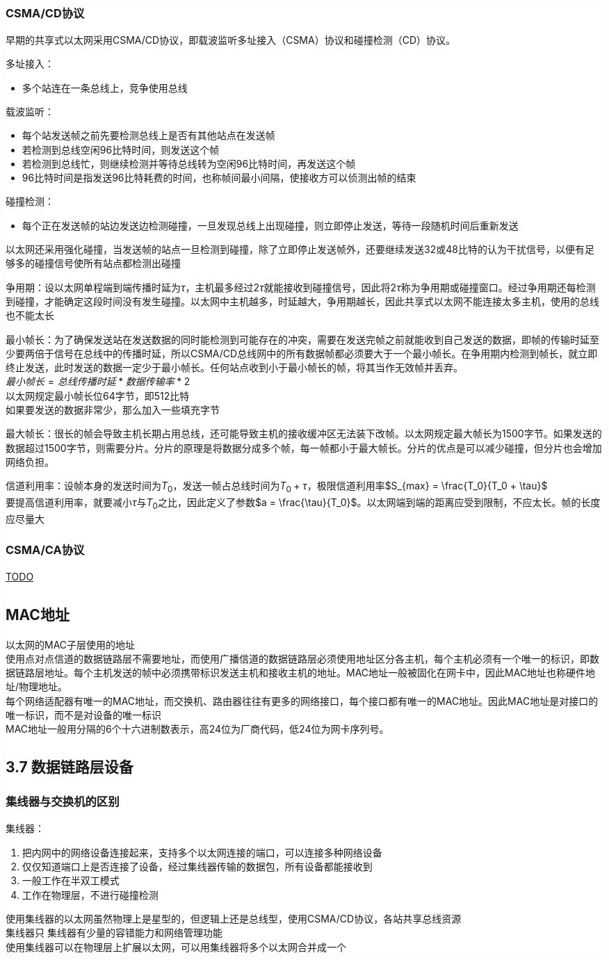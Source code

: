 ### CSMA/CD协议
早期的共享式以太网采用CSMA/CD协议，即载波监听多址接入（CSMA）协议和碰撞检测（CD）协议。

多址接入：
- 多个站连在一条总线上，竞争使用总线

载波监听：
- 每个站发送帧之前先要检测总线上是否有其他站点在发送帧
- 若检测到总线空闲96比特时间，则发送这个帧
- 若检测到总线忙，则继续检测并等待总线转为空闲96比特时间，再发送这个帧
- 96比特时间是指发送96比特耗费的时间，也称帧间最小间隔，使接收方可以侦测出帧的结束

碰撞检测：
- 每个正在发送帧的站边发送边检测碰撞，一旦发现总线上出现碰撞，则立即停止发送，等待一段随机时间后重新发送

以太网还采用强化碰撞，当发送帧的站点一旦检测到碰撞，除了立即停止发送帧外，还要继续发送32或48比特的认为干扰信号，以便有足够多的碰撞信号使所有站点都检测出碰撞

争用期：设以太网单程端到端传播时延为$\tau$，主机最多经过$2\tau$就能接收到碰撞信号，因此将$2\tau$称为争用期或碰撞窗口。经过争用期还每检测到碰撞，才能确定这段时间没有发生碰撞。以太网中主机越多，时延越大，争用期越长，因此共享式以太网不能连接太多主机，使用的总线也不能太长

最小帧长：为了确保发送站在发送数据的同时能检测到可能存在的冲突，需要在发送完帧之前就能收到自己发送的数据，即帧的传输时延至少要两倍于信号在总线中的传播时延，所以CSMA/CD总线网中的所有数据帧都必须要大于一个最小帧长。在争用期内检测到帧长，就立即终止发送，此时发送的数据一定少于最小帧长。任何站点收到小于最小帧长的帧，将其当作无效帧并丢弃。  
$最小帧长 = 总线传播时延 * 数据传输率 * 2$  
以太网规定最小帧长位64字节，即512比特  
如果要发送的数据非常少，那么加入一些填充字节  

最大帧长：很长的帧会导致主机长期占用总线，还可能导致主机的接收缓冲区无法装下改帧。以太网规定最大帧长为1500字节。如果发送的数据超过1500字节，则需要分片。分片的原理是将数据分成多个帧，每一帧都小于最大帧长。分片的优点是可以减少碰撞，但分片也会增加网络负担。  

信道利用率：设帧本身的发送时间为$T_0$，发送一帧占总线时间为$T_0 + \tau$，极限信道利用率$S_{max} = \frac{T_0}{T_0 + \tau}$  
要提高信道利用率，就要减小$\tau$与$T_0$之比，因此定义了参数$a = \frac{\tau}{T_0}$。以太网端到端的距离应受到限制，不应太长。帧的长度应尽量大  

### CSMA/CA协议
[TODO](https://www.bilibili.com/video/BV1c4411d7jb/?p=32)

## MAC地址
以太网的MAC子层使用的地址  
使用点对点信道的数据链路层不需要地址，而使用广播信道的数据链路层必须使用地址区分各主机，每个主机必须有一个唯一的标识，即数据链路层地址。每个主机发送的帧中必须携带标识发送主机和接收主机的地址。MAC地址一般被固化在网卡中，因此MAC地址也称硬件地址/物理地址。  
每个网络适配器有唯一的MAC地址，而交换机、路由器往往有更多的网络接口，每个接口都有唯一的MAC地址。因此MAC地址是对接口的唯一标识，而不是对设备的唯一标识  
MAC地址一般用分隔的6个十六进制数表示，高24位为厂商代码，低24位为网卡序列号。  

## 3.7 数据链路层设备
### 集线器与交换机的区别
集线器：
1. 把内网中的网络设备连接起来，支持多个以太网连接的端口，可以连接多种网络设备
2. 仅仅知道端口上是否连接了设备，经过集线器传输的数据包，所有设备都能接收到
3. 一般工作在半双工模式
4. 工作在物理层，不进行碰撞检测  

使用集线器的以太网虽然物理上是星型的，但逻辑上还是总线型，使用CSMA/CD协议，各站共享总线资源  
集线器只
集线器有少量的容错能力和网络管理功能  
使用集线器可以在物理层上扩展以太网，可以用集线器将多个以太网合并成一个  
